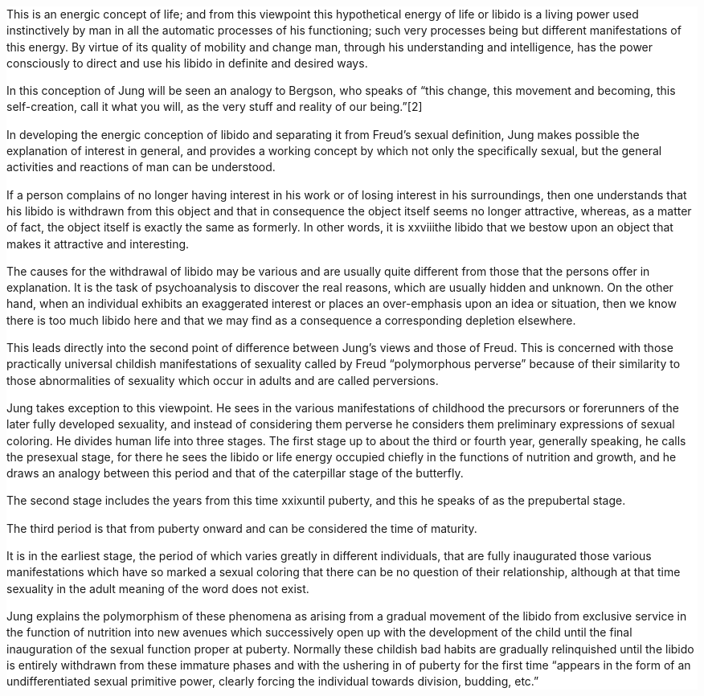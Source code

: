 This is an energic concept of life; and from this viewpoint this hypothetical energy of life or libido is a living power used instinctively by man in all the automatic processes of his functioning; such very processes being but different manifestations of this energy. By virtue of its quality of mobility and change man, through his understanding and intelligence, has the power consciously to direct and use his libido in definite and desired ways.

In this conception of Jung will be seen an analogy to Bergson, who speaks of “this change, this movement and becoming, this self-creation, call it what you will, as the very stuff and reality of our being.”[2]

In developing the energic conception of libido and separating it from Freud’s sexual definition, Jung makes possible the explanation of interest in general, and provides a working concept by which not only the specifically sexual, but the general activities and reactions of man can be understood.

If a person complains of no longer having interest in his work or of losing interest in his surroundings, then one understands that his libido is withdrawn from this object and that in consequence the object itself seems no longer attractive, whereas, as a matter of fact, the object itself is exactly the same as formerly. In other words, it is xxviiithe libido that we bestow upon an object that makes it attractive and interesting.

The causes for the withdrawal of libido may be various and are usually quite different from those that the persons offer in explanation. It is the task of psychoanalysis to discover the real reasons, which are usually hidden and unknown. On the other hand, when an individual exhibits an exaggerated interest or places an over-emphasis upon an idea or situation, then we know there is too much libido here and that we may find as a consequence a corresponding depletion elsewhere.

This leads directly into the second point of difference between Jung’s views and those of Freud. This is concerned with those practically universal childish manifestations of sexuality called by Freud “polymorphous perverse” because of their similarity to those abnormalities of sexuality which occur in adults and are called perversions.

Jung takes exception to this viewpoint. He sees in the various manifestations of childhood the precursors or forerunners of the later fully developed sexuality, and instead of considering them perverse he considers them preliminary expressions of sexual coloring. He divides human life into three stages. The first stage up to about the third or fourth year, generally speaking, he calls the presexual stage, for there he sees the libido or life energy occupied chiefly in the functions of nutrition and growth, and he draws an analogy between this period and that of the caterpillar stage of the butterfly.

The second stage includes the years from this time xxixuntil puberty, and this he speaks of as the prepubertal stage.

The third period is that from puberty onward and can be considered the time of maturity.

It is in the earliest stage, the period of which varies greatly in different individuals, that are fully inaugurated those various manifestations which have so marked a sexual coloring that there can be no question of their relationship, although at that time sexuality in the adult meaning of the word does not exist.

Jung explains the polymorphism of these phenomena as arising from a gradual movement of the libido from exclusive service in the function of nutrition into new avenues which successively open up with the development of the child until the final inauguration of the sexual function proper at puberty. Normally these childish bad habits are gradually relinquished until the libido is entirely withdrawn from these immature phases and with the ushering in of puberty for the first time “appears in the form of an undifferentiated sexual primitive power, clearly forcing the individual towards division, budding, etc.”
